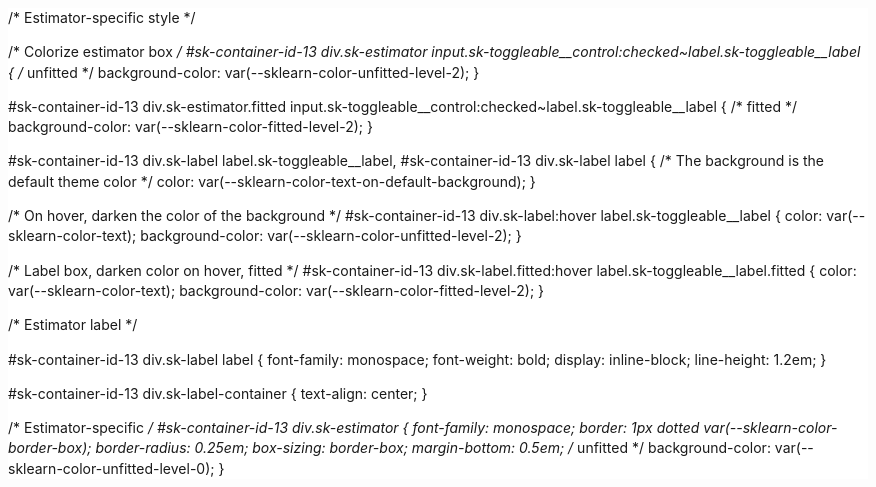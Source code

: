 /* Estimator-specific style */

/* Colorize estimator box */
#sk-container-id-13 div.sk-estimator input.sk-toggleable__control:checked~label.sk-toggleable__label {
  /* unfitted */
  background-color: var(--sklearn-color-unfitted-level-2);
}

#sk-container-id-13 div.sk-estimator.fitted input.sk-toggleable__control:checked~label.sk-toggleable__label {
  /* fitted */
  background-color: var(--sklearn-color-fitted-level-2);
}

#sk-container-id-13 div.sk-label label.sk-toggleable__label,
#sk-container-id-13 div.sk-label label {
  /* The background is the default theme color */
  color: var(--sklearn-color-text-on-default-background);
}

/* On hover, darken the color of the background */
#sk-container-id-13 div.sk-label:hover label.sk-toggleable__label {
  color: var(--sklearn-color-text);
  background-color: var(--sklearn-color-unfitted-level-2);
}

/* Label box, darken color on hover, fitted */
#sk-container-id-13 div.sk-label.fitted:hover label.sk-toggleable__label.fitted {
  color: var(--sklearn-color-text);
  background-color: var(--sklearn-color-fitted-level-2);
}

/* Estimator label */

#sk-container-id-13 div.sk-label label {
  font-family: monospace;
  font-weight: bold;
  display: inline-block;
  line-height: 1.2em;
}

#sk-container-id-13 div.sk-label-container {
  text-align: center;
}

/* Estimator-specific */
#sk-container-id-13 div.sk-estimator {
  font-family: monospace;
  border: 1px dotted var(--sklearn-color-border-box);
  border-radius: 0.25em;
  box-sizing: border-box;
  margin-bottom: 0.5em;
  /* unfitted */
  background-color: var(--sklearn-color-unfitted-level-0);
}
